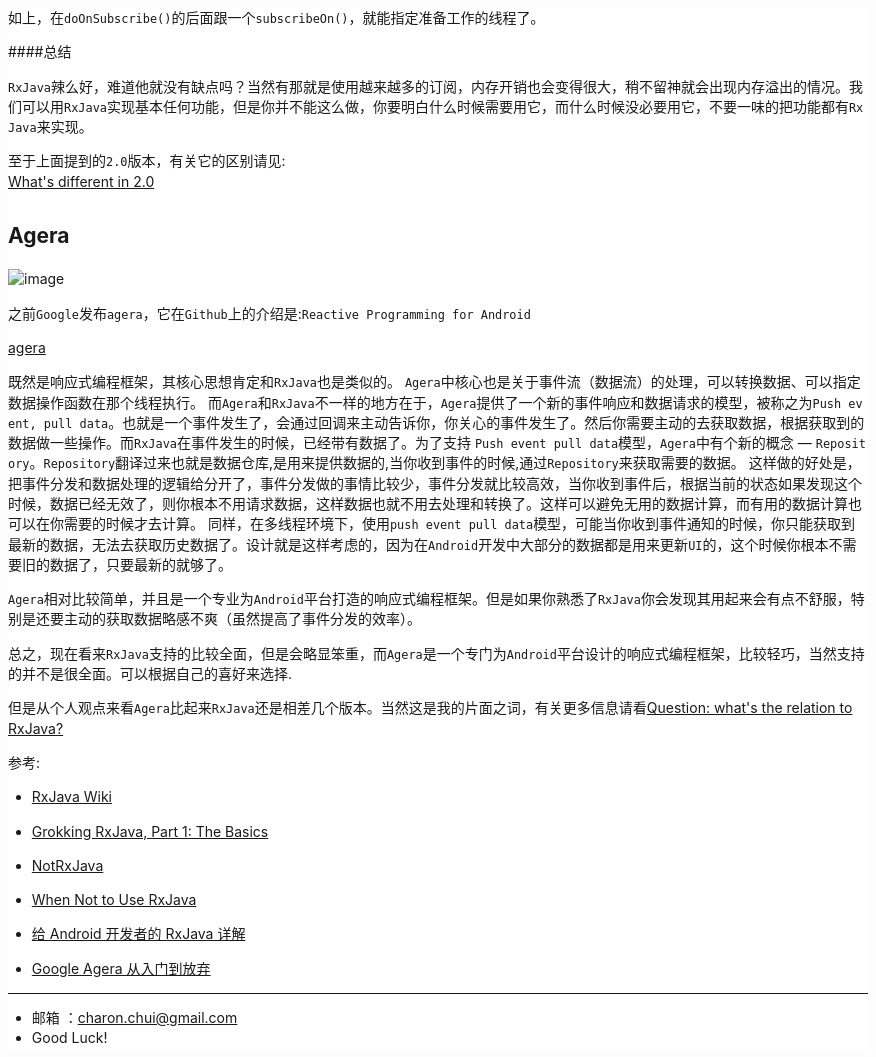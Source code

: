 如上，在`doOnSubscribe()`的后面跟一个`subscribeOn()`，就能指定准备工作的线程了。

####总结


`RxJava`辣么好，难道他就没有缺点吗？当然有那就是使用越来越多的订阅，内存开销也会变得很大，稍不留神就会出现内存溢出的情况。我们可以用`RxJava`实现基本任何功能，但是你并不能这么做，你要明白什么时候需要用它，而什么时候没必要用它，不要一味的把功能都有`RxJava`来实现。    

至于上面提到的`2.0`版本，有关它的区别请见:    
[What's different in 2.0](https://github.com/ReactiveX/RxJava/wiki/What's-different-in-2.0)


Agera
---

![image](https://raw.githubusercontent.com/CharonChui/Pictures/master/agera.png?raw=true)


之前`Google`发布`agera`，它在`Github`上的介绍是:`Reactive Programming for Android`

[agera](https://github.com/google/agera)

既然是响应式编程框架，其核心思想肯定和`RxJava`也是类似的。
`Agera`中核心也是关于事件流（数据流）的处理，可以转换数据、可以指定数据操作函数在那个线程执行。
而`Agera`和`RxJava`不一样的地方在于，`Agera`提供了一个新的事件响应和数据请求的模型，被称之为`Push event, pull data`。也就是一个事件发生了，会通过回调来主动告诉你，你关心的事件发生了。然后你需要主动的去获取数据，根据获取到的数据做一些操作。而`RxJava`在事件发生的时候，已经带有数据了。为了支持 `Push event pull data`模型，`Agera`中有个新的概念 — `Repository`。`Repository`翻译过来也就是数据仓库,是用来提供数据的,当你收到事件的时候,通过`Repository`来获取需要的数据。 这样做的好处是，把事件分发和数据处理的逻辑给分开了，事件分发做的事情比较少，事件分发就比较高效，当你收到事件后，根据当前的状态如果发现这个时候，数据已经无效了，则你根本不用请求数据，这样数据也就不用去处理和转换了。这样可以避免无用的数据计算，而有用的数据计算也可以在你需要的时候才去计算。
同样，在多线程环境下，使用`push event pull data`模型，可能当你收到事件通知的时候，你只能获取到最新的数据，无法去获取历史数据了。设计就是这样考虑的，因为在`Android`开发中大部分的数据都是用来更新`UI`的，这个时候你根本不需要旧的数据了，只要最新的就够了。

`Agera`相对比较简单，并且是一个专业为`Android`平台打造的响应式编程框架。但是如果你熟悉了`RxJava`你会发现其用起来会有点不舒服，特别是还要主动的获取数据略感不爽（虽然提高了事件分发的效率）。 

总之，现在看来`RxJava`支持的比较全面，但是会略显笨重，而`Agera`是一个专门为`Android`平台设计的响应式编程框架，比较轻巧，当然支持的并不是很全面。可以根据自己的喜好来选择.

但是从个人观点来看`Agera`比起来`RxJava`还是相差几个版本。当然这是我的片面之词，有关更多信息请看[Question: what's the relation to RxJava?](https://github.com/google/agera/issues/20)


参考:   

- [RxJava Wiki](https://github.com/ReactiveX/RxJava/wiki)

- [Grokking RxJava, Part 1: The Basics](http://blog.danlew.net/2014/09/15/grokking-rxjava-part-1/)

- [NotRxJava](https://yarikx.github.io/NotRxJava/)

- [When Not to Use RxJava](http://tomstechnicalblog.blogspot.hk/2016/07/when-not-to-use-rxjava.html)

- [给 Android 开发者的 RxJava 详解](http://gank.io/post/560e15be2dca930e00da1083)

- [Google Agera 从入门到放弃](http://blog.chengyunfeng.com/?p=984)



---

- 邮箱 ：charon.chui@gmail.com  
- Good Luck! 